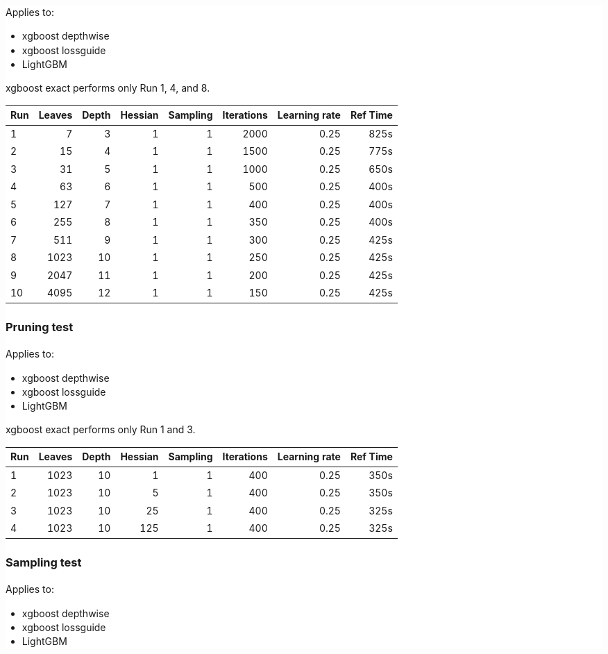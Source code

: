 Applies to:

* xgboost depthwise
* xgboost lossguide
* LightGBM

xgboost exact performs only Run 1, 4, and 8.

| Run | Leaves | Depth | Hessian | Sampling | Iterations | Learning rate | Ref Time |
| --- | ---: | ---: | ---: | ---: | ---: | ---: | ---: |
| 1 | 7 | 3 | 1 | 1 | 2000 | 0.25 | 825s |
| 2 | 15 | 4 | 1 | 1 | 1500 | 0.25 | 775s |
| 3 | 31 | 5 | 1 | 1 | 1000 | 0.25 | 650s |
| 4 | 63 | 6 | 1 | 1 | 500 | 0.25 | 400s |
| 5 | 127 | 7 | 1 | 1 | 400 | 0.25 | 400s |
| 6 | 255 | 8 | 1 | 1 | 350 | 0.25 | 400s |
| 7 | 511 | 9 | 1 | 1 | 300 | 0.25 | 425s |
| 8 | 1023 | 10 | 1 | 1 | 250 | 0.25 | 425s |
| 9 | 2047 | 11 | 1 | 1 | 200 | 0.25 | 425s |
| 10 | 4095 | 12 | 1 | 1 | 150 | 0.25 | 425s |

### Pruning test

Applies to:

* xgboost depthwise
* xgboost lossguide
* LightGBM

xgboost exact performs only Run 1 and 3.

| Run | Leaves | Depth | Hessian | Sampling | Iterations | Learning rate | Ref Time |
| --- | ---: | ---: | ---: | ---: | ---: | ---: | ---: |
| 1 | 1023 | 10 | 1 | 1 | 400 | 0.25 | 350s |
| 2 | 1023 | 10 | 5 | 1 | 400 | 0.25 | 350s |
| 3 | 1023 | 10 | 25 | 1 | 400 | 0.25 | 325s |
| 4 | 1023 | 10 | 125 | 1 | 400 | 0.25 | 325s |

### Sampling test

Applies to:

* xgboost depthwise
* xgboost lossguide
* LightGBM
